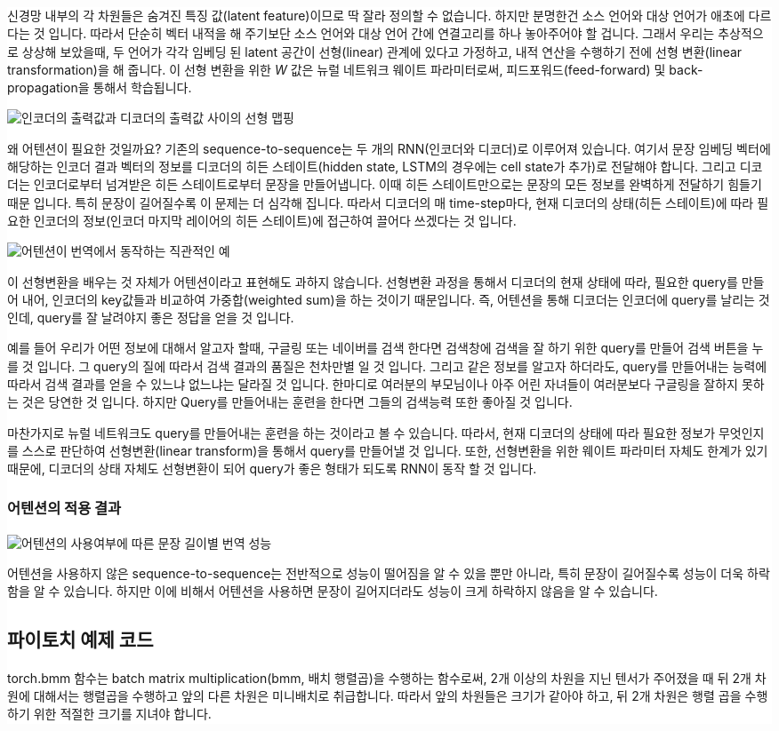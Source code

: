 신경망 내부의 각 차원들은 숨겨진 특징 값(latent feature)이므로 딱 잘라 정의할 수 없습니다. 하지만 분명한건 소스 언어와 대상 언어가 애초에 다르다는 것 입니다. 따라서 단순히 벡터 내적을 해 주기보단 소스 언어와 대상 언어 간에 연결고리를 하나 놓아주어야 할 겁니다. 그래서 우리는 추상적으로 상상해 보았을때, 두 언어가 각각 임베딩 된 latent 공간이 선형(linear) 관계에 있다고 가정하고, 내적 연산을 수행하기 전에 선형 변환(linear transformation)을 해 줍니다. 이 선형 변환을 위한 $W$ 값은 뉴럴 네트워크 웨이트 파라미터로써, 피드포워드(feed-forward) 및 back-propagation을 통해서 학습됩니다.

![인코더의 출력값과 디코더의 출력값 사이의 선형 맵핑](../assets/nmt-attention-linear-transform.png)

왜 어텐션이 필요한 것일까요? 기존의 sequence-to-sequence는 두 개의 RNN(인코더와 디코더)로 이루어져 있습니다. 여기서 문장 임베딩 벡터에 해당하는 인코더 결과 벡터의 정보를 디코더의 히든 스테이트(hidden state, LSTM의 경우에는 cell state가 추가)로 전달해야 합니다. 그리고 디코더는 인코더로부터 넘겨받은 히든 스테이트로부터 문장을 만들어냅니다. 이때 히든 스테이트만으로는 문장의 모든 정보를 완벽하게 전달하기 힘들기 때문 입니다. 특히 문장이 길어질수록 이 문제는 더 심각해 집니다. 따라서 디코더의 매 time-step마다, 현재 디코더의 상태(히든 스테이트)에 따라 필요한 인코더의 정보(인코더 마지막 레이어의 히든 스테이트)에 접근하여 끌어다 쓰겠다는 것 입니다.

![어텐션이 번역에서 동작하는 직관적인 예](../assets/nmt-attention-working-example.png)

이 선형변환을 배우는 것 자체가 어텐션이라고 표현해도 과하지 않습니다. 선형변환 과정을 통해서 디코더의 현재 상태에 따라, 필요한 query를 만들어 내어, 인코더의 key값들과 비교하여 가중합(weighted sum)을 하는 것이기 때문입니다. 즉, 어텐션을 통해 디코더는 인코더에 query를 날리는 것인데, query를 잘 날려야지 좋은 정답을 얻을 것 입니다.

예를 들어 우리가 어떤 정보에 대해서 알고자 할때, 구글링 또는 네이버를 검색 한다면 검색창에 검색을 잘 하기 위한 query를 만들어 검색 버튼을 누를 것 입니다. 그 query의 질에 따라서 검색 결과의 품질은 천차만별 일 것 입니다. 그리고 같은 정보를 알고자 하더라도, query를 만들어내는 능력에 따라서 검색 결과를 얻을 수 있느냐 없느냐는 달라질 것 입니다. 한마디로 여러분의 부모님이나 아주 어린 자녀들이 여러분보다 구글링을 잘하지 못하는 것은 당연한 것 입니다. 하지만 Query를 만들어내는 훈련을 한다면 그들의 검색능력 또한 좋아질 것 입니다.

마찬가지로 뉴럴 네트워크도 query를 만들어내는 훈련을 하는 것이라고 볼 수 있습니다. 따라서, 현재 디코더의 상태에 따라 필요한 정보가 무엇인지를 스스로 판단하여 선형변환(linear transform)을 통해서 query를 만들어낼 것 입니다. 또한, 선형변환을 위한 웨이트 파라미터 자체도 한계가 있기 때문에, 디코더의 상태 자체도 선형변환이 되어 query가 좋은 형태가 되도록 RNN이 동작 할 것 입니다.

### 어텐션의 적용 결과

![[어텐션의 사용여부에 따른 문장 길이별 번역 성능](http://web.stanford.edu/class/cs224n/syllabus.html)](../assets/nmt-attention-evaluation-graph.png)

어텐션을 사용하지 않은 sequence-to-sequence는 전반적으로 성능이 떨어짐을 알 수 있을 뿐만 아니라, 특히 문장이 길어질수록 성능이 더욱 하락함을 알 수 있습니다. 하지만 이에 비해서 어텐션을 사용하면 문장이 길어지더라도 성능이 크게 하락하지 않음을 알 수 있습니다.

## 파이토치 예제 코드

torch.bmm 함수는 batch matrix multiplication(bmm, 배치 행렬곱)을 수행하는 함수로써, 2개 이상의 차원을 지닌 텐서가 주어졌을 때 뒤 2개 차원에 대해서는 행렬곱을 수행하고 앞의 다른 차원은 미니배치로 취급합니다. 따라서 앞의 차원들은 크기가 같아야 하고, 뒤 2개 차원은 행렬 곱을 수행하기 위한 적절한 크기를 지녀야 합니다.
